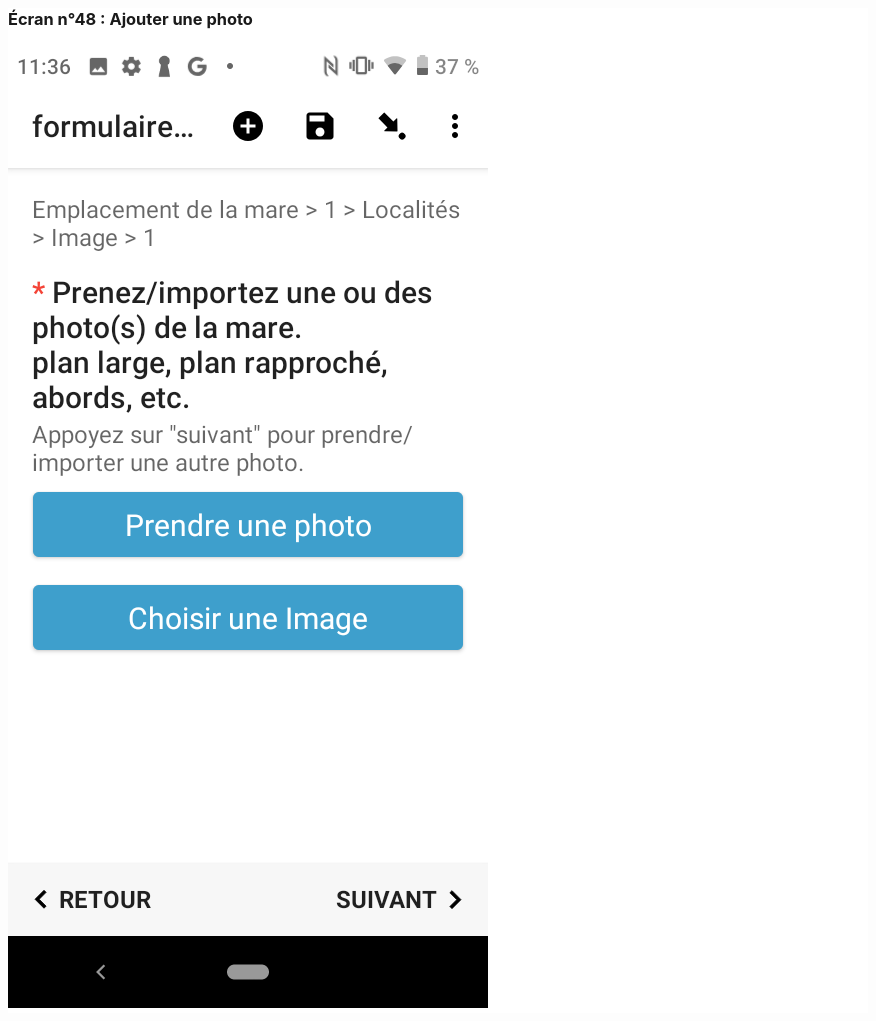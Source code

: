 ### Écran n°48 : Ajouter une photo

![prendre_photo_mare](./fichiers/PRAM/ecrans/prendre_photo_mare.png)
